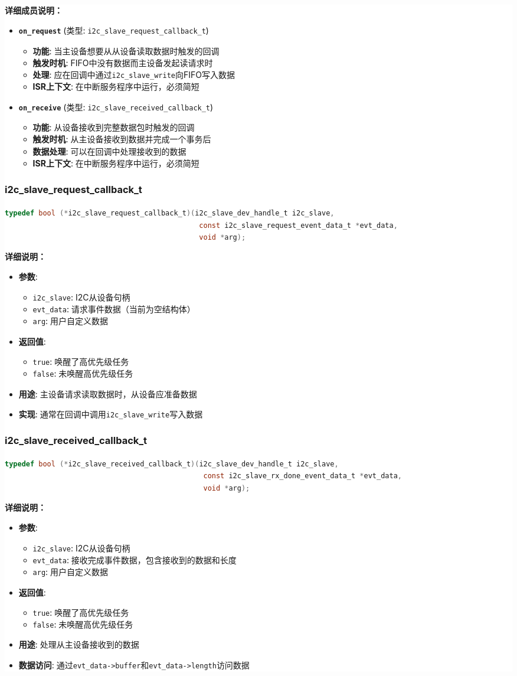**详细成员说明：**

- **`on_request`** (类型: `i2c_slave_request_callback_t`)
  - **功能**: 当主设备想要从从设备读取数据时触发的回调
  - **触发时机**: FIFO中没有数据而主设备发起读请求时
  - **处理**: 应在回调中通过`i2c_slave_write`向FIFO写入数据
  - **ISR上下文**: 在中断服务程序中运行，必须简短

- **`on_receive`** (类型: `i2c_slave_received_callback_t`)
  - **功能**: 从设备接收到完整数据包时触发的回调
  - **触发时机**: 从主设备接收到数据并完成一个事务后
  - **数据处理**: 可以在回调中处理接收到的数据
  - **ISR上下文**: 在中断服务程序中运行，必须简短

### i2c_slave_request_callback_t

```c
typedef bool (*i2c_slave_request_callback_t)(i2c_slave_dev_handle_t i2c_slave, 
                                              const i2c_slave_request_event_data_t *evt_data, 
                                              void *arg);
```

**详细说明：**

- **参数**: 
  - `i2c_slave`: I2C从设备句柄
  - `evt_data`: 请求事件数据（当前为空结构体）
  - `arg`: 用户自定义数据

- **返回值**: 
  - `true`: 唤醒了高优先级任务
  - `false`: 未唤醒高优先级任务

- **用途**: 主设备请求读取数据时，从设备应准备数据
- **实现**: 通常在回调中调用`i2c_slave_write`写入数据

### i2c_slave_received_callback_t

```c
typedef bool (*i2c_slave_received_callback_t)(i2c_slave_dev_handle_t i2c_slave, 
                                               const i2c_slave_rx_done_event_data_t *evt_data, 
                                               void *arg);
```

**详细说明：**

- **参数**: 
  - `i2c_slave`: I2C从设备句柄
  - `evt_data`: 接收完成事件数据，包含接收到的数据和长度
  - `arg`: 用户自定义数据

- **返回值**: 
  - `true`: 唤醒了高优先级任务
  - `false`: 未唤醒高优先级任务

- **用途**: 处理从主设备接收到的数据
- **数据访问**: 通过`evt_data->buffer`和`evt_data->length`访问数据
